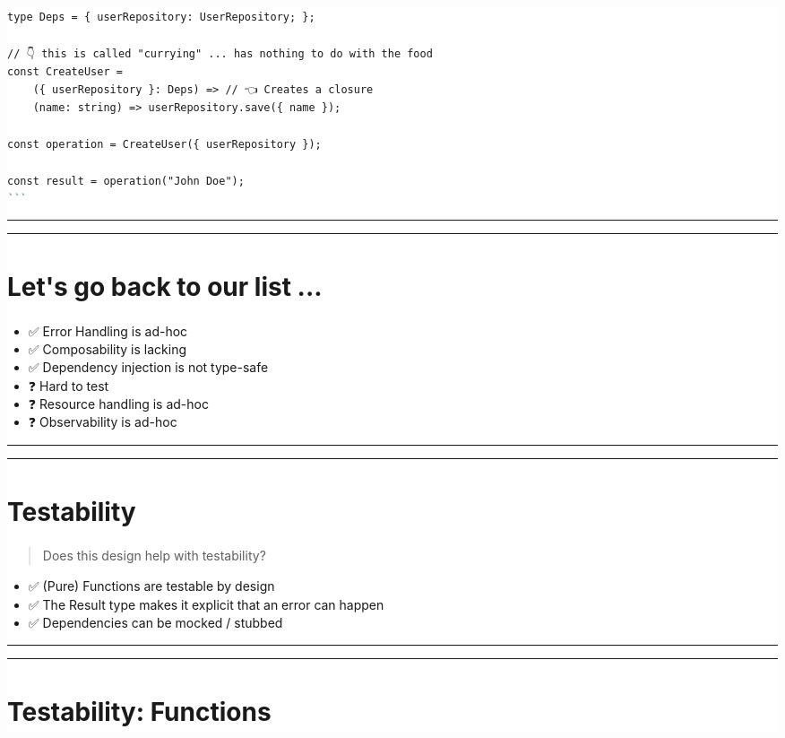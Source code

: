 ````md magic-move
type Deps = { userRepository: UserRepository; };

// 👇 this is called "currying" ... has nothing to do with the food
const CreateUser =
    ({ userRepository }: Deps) => // 👈 Creates a closure
    (name: string) => userRepository.save({ name });

const operation = CreateUser({ userRepository });

const result = operation("John Doe");
```

````



---
---

# Let's go back to our list ...

<ul>
  <li>✅ Error Handling is ad-hoc</li>
  <li>✅ Composability is lacking</li>
  <li>✅ Dependency injection is not type-safe</li>
  <li>❓ Hard to test</li>
  <li>❓ Resource handling is ad-hoc</li>
  <li>❓ Observability is ad-hoc</li>
</ul>



---
---

# Testability

<blockquote v-click>Does this design help with testability?</blockquote>

<ul class="mt-4">
  <li v-click>✅ (Pure) Functions are testable by design</li>
  <li v-click>✅ The Result type makes it explicit that an error can happen</li>
  <li v-click>✅ Dependencies can be mocked / stubbed</li>
</ul>




---
---

# Testability: Functions

